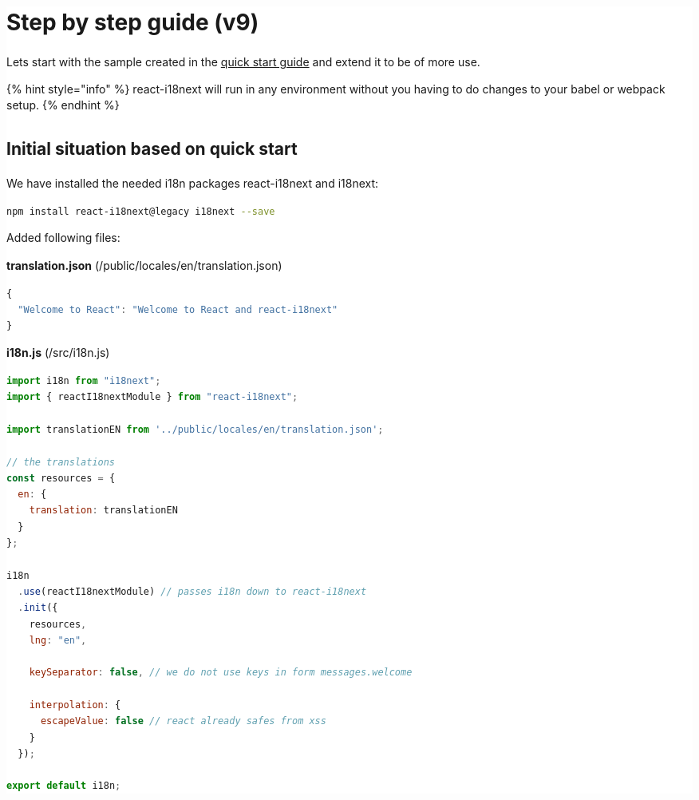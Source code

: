 # Step by step guide \(v9\)

Lets start with the sample created in the [quick start guide](../guides/quick-start.md) and extend it to be of more use.

{% hint style="info" %}
react-i18next will run in any environment without you having to do changes to your babel or webpack setup.
{% endhint %}

## Initial situation based on quick start

We have installed the needed i18n packages react-i18next and i18next:

```bash
npm install react-i18next@legacy i18next --save
```

Added following files:

**translation.json** \(/public/locales/en/translation.json\)

```javascript
{
  "Welcome to React": "Welcome to React and react-i18next"
}
```

**i18n.js** \(/src/i18n.js\)

```javascript
import i18n from "i18next";
import { reactI18nextModule } from "react-i18next";

import translationEN from '../public/locales/en/translation.json';

// the translations
const resources = {
  en: {
    translation: translationEN
  }
};

i18n
  .use(reactI18nextModule) // passes i18n down to react-i18next
  .init({
    resources,
    lng: "en",

    keySeparator: false, // we do not use keys in form messages.welcome

    interpolation: {
      escapeValue: false // react already safes from xss
    }
  });

export default i18n;
```
